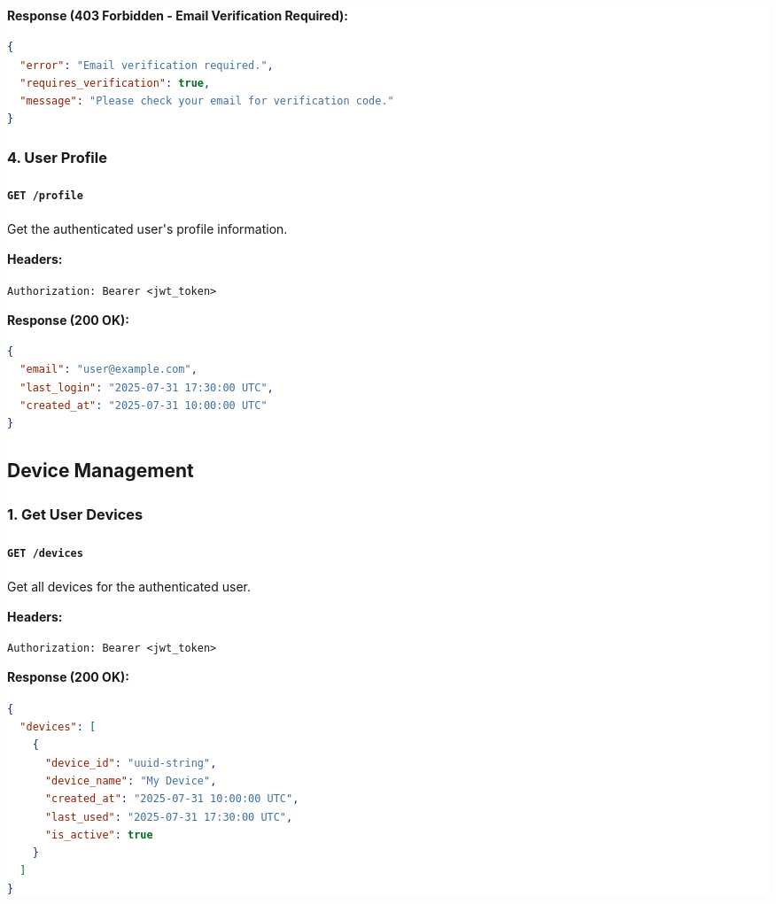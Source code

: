 **Response (403 Forbidden - Email Verification Required):**
```json
{
  "error": "Email verification required.",
  "requires_verification": true,
  "message": "Please check your email for verification code."
}
```

### 4. User Profile

#### `GET /profile`
Get the authenticated user's profile information.

**Headers:**
```
Authorization: Bearer <jwt_token>
```

**Response (200 OK):**
```json
{
  "email": "user@example.com",
  "last_login": "2025-07-31 17:30:00 UTC",
  "created_at": "2025-07-31 10:00:00 UTC"
}
```

## Device Management

### 1. Get User Devices

#### `GET /devices`
Get all devices for the authenticated user.

**Headers:**
```
Authorization: Bearer <jwt_token>
```

**Response (200 OK):**
```json
{
  "devices": [
    {
      "device_id": "uuid-string",
      "device_name": "My Device",
      "created_at": "2025-07-31 10:00:00 UTC",
      "last_used": "2025-07-31 17:30:00 UTC",
      "is_active": true
    }
  ]
}
```
